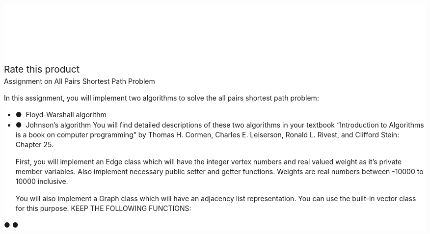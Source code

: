 <div class="kksr-stars-active" style="width: 0px;">
            <div class="kksr-star" style="padding-right: 4px">


<div class="kksr-icon" style="width: 24px; height: 24px;"></div>
        </div>
            <div class="kksr-star" style="padding-right: 4px">


<div class="kksr-icon" style="width: 24px; height: 24px;"></div>
        </div>
            <div class="kksr-star" style="padding-right: 4px">


<div class="kksr-icon" style="width: 24px; height: 24px;"></div>
        </div>
            <div class="kksr-star" style="padding-right: 4px">


<div class="kksr-icon" style="width: 24px; height: 24px;"></div>
        </div>
            <div class="kksr-star" style="padding-right: 4px">


<div class="kksr-icon" style="width: 24px; height: 24px;"></div>
        </div>
    </div>
</div>


<div class="kksr-legend" style="font-size: 19.2px;">
            <span class="kksr-muted">Rate this product</span>
    </div>
    </div>
<div class="page" title="Page 1">
<div class="section">
<div class="layoutArea">
<div class="column">
Assignment on All Pairs Shortest Path Problem

In this assignment, you will implement two algorithms to solve the all pairs shortest path problem:

<ul>
<li>●​ &nbsp;​Floyd-Warshall algorithm</li>
<li>●​ &nbsp;​Johnson’s algorithm
You will find detailed descriptions of these two algorithms in your textbook “Introduction to Algorithms is a book on computer programming” by Thomas H. Cormen, Charles E. Leiserson, Ronald L. Rivest, and Clifford Stein: Chapter 25.

First, you will implement an ​Edge ​class which will have the integer vertex numbers and real valued weight as it’s private member variables. Also implement necessary public setter and getter functions. Weights are real numbers between -10000 to 10000 inclusive.

You will also implement a ​Graph class which will have an ​adjacency list representation. You can use the built-in ​vector​ class for this purpose. KEEP THE FOLLOWING FUNCTIONS:
</li>
</ul>
</div>
</div>
<div class="layoutArea">
<div class="column">
●​ ●
